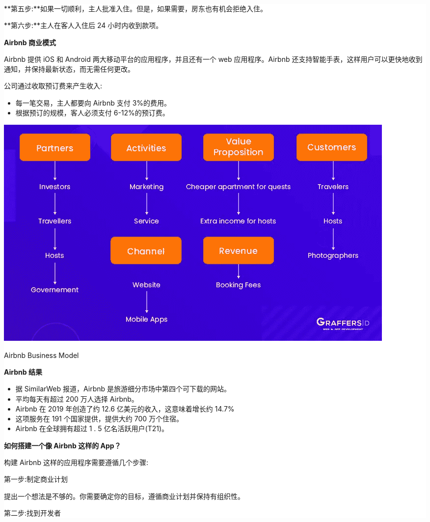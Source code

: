 **第五步:**如果一切顺利，主人批准入住。但是，如果需要，房东也有机会拒绝入住。

**第六步:**主人在客人入住后 24 小时内收到款项。

**Airbnb 商业模式**

Airbnb 提供 iOS 和 Android 两大移动平台的应用程序，并且还有一个 web 应用程序。Airbnb 还支持智能手表，这样用户可以更快地收到通知，并保持最新状态，而无需任何更改。

公司通过收取预订费来产生收入:

*   每一笔交易，主人都要向 Airbnb 支付 3%的费用。
*   根据预订的规模，客人必须支付 6-12%的预订费。

![](img/d3d4624f3b02d0497d00ff2bc4acc161.png)

Airbnb Business Model

**Airbnb 结果**

*   据 SimilarWeb 报道，Airbnb 是旅游细分市场中第四个可下载的网站。
*   平均每天有超过 200 万人选择 Airbnb。
*   Airbnb 在 2019 年创造了约 12.6 亿美元的收入，这意味着增长约 14.7%
*   这项服务在 191 个国家提供，提供大约 700 万个住宿。
*   Airbnb 在全球拥有超过 1 . 5 亿名活跃用户(T21)。

**如何搭建一个像 Airbnb 这样的 App？**

构建 Airbnb 这样的应用程序需要遵循几个步骤:

第一步:制定商业计划

提出一个想法是不够的。你需要确定你的目标，遵循商业计划并保持有组织性。

第二步:找到开发者
